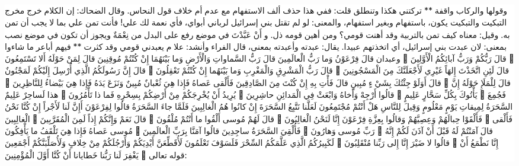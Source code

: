 وقولها والركاب واقفة ** تركتني هكذا وتنطلق
قلت: ففي هذا حذف ألف الاستفهام مع عدم أم خلاف قول النحاس.
وقال الضحاك: إن الكلام خرج مخرج التبكيت والتبكيت يكون، باستفهام وبغير استفهام، والمعنى: لو لم تقتل بني إسرائيل لرباني أبواي، فأي نعمة لك علي! فأنت تمن علي بما لا يجب أن تمن به.
وقيل: معناه كيف تمن بالتربية وقد أهنت قومي؟ ومن أهين قومه ذل. و
أَنْ عَبَّدْتَ
في موضع رفع على البدل من
نِعْمَةٌ
ويجوز أن تكون في موضع نصب بمعنى: لان عبدت بني إسرائيل، أي اتخذتهم عبيدا. يقال: عبدته وأعبدته بمعنى، قال الفراء وأنشد:
علا م يعبدني قومي وقد كثرت ** فيهم أباعر ما شاءوا وعبدان
قالَ فِرْعَوْنُ وَما رَبُّ الْعالَمِينَ
قالَ رَبُّ السَّماواتِ وَالْأَرْضِ وَما بَيْنَهُمَا إِنْ كُنْتُمْ مُوقِنِينَ
قالَ لِمَنْ حَوْلَهُ أَلا تَسْتَمِعُونَ

قالَ رَبُّكُمْ وَرَبُّ آبائِكُمُ الْأَوَّلِينَ

قالَ إِنَّ رَسُولَكُمُ الَّذِي أُرْسِلَ إِلَيْكُمْ لَمَجْنُونٌ

قالَ رَبُّ الْمَشْرِقِ وَالْمَغْرِبِ وَما بَيْنَهُما إِنْ كُنْتُمْ تَعْقِلُونَ

قالَ لَئِنِ اتَّخَذْتَ إِلهَاً غَيْرِي لَأَجْعَلَنَّكَ مِنَ الْمَسْجُونِينَ

قالَ أَوَلَوْ جِئْتُكَ بِشَيْ ءٍ مُبِينٍ
قالَ فَأْتِ بِهِ إِنْ كُنْتَ مِنَ الصَّادِقِينَ
فَأَلْقى عَصاهُ فَإِذا هِيَ ثُعْبانٌ مُبِينٌ
وَنَزَعَ يَدَهُ فَإِذا هِيَ بَيْضاءُ لِلنَّاظِرِينَ

قالَ لِلْمَلَإِ حَوْلَهُ إِنَّ هذا لَساحِرٌ عَلِيمٌ

يُرِيدُ أَنْ يُخْرِجَكُمْ مِنْ أَرْضِكُمْ بِسِحْرِهِ فَما ذا تَأْمُرُونَ

قالُوا أَرْجِهْ وَأَخاهُ وَابْعَثْ فِي الْمَدائِنِ حاشِرِينَ

يَأْتُوكَ بِكُلِّ سَحَّارٍ عَلِيمٍ

فَجُمِعَ السَّحَرَةُ لِمِيقاتِ يَوْمٍ مَعْلُومٍ
وَقِيلَ لِلنَّاسِ هَلْ أَنْتُمْ مُجْتَمِعُونَ
لَعَلَّنا نَتَّبِعُ السَّحَرَةَ إِنْ كانُوا هُمُ الْغالِبِينَ
فَلَمَّا جاءَ السَّحَرَةُ قالُوا لِفِرْعَوْنَ أَإِنَّ لَنا لَأَجْراً إِنْ كُنَّا نَحْنُ الْغالِبِينَ

قالَ نَعَمْ وَإِنَّكُمْ إِذاً لَمِنَ الْمُقَرَّبِينَ

قالَ لَهُمْ مُوسى أَلْقُوا ما أَنْتُمْ مُلْقُونَ

فَأَلْقَوْا حِبالَهُمْ وَعِصِيَّهُمْ وَقالُوا بِعِزَّةِ فِرْعَوْنَ إِنَّا لَنَحْنُ الْغالِبُونَ

فَأَلْقى مُوسى عَصاهُ فَإِذا هِيَ تَلْقَفُ ما يَأْفِكُونَ

فَأُلْقِيَ السَّحَرَةُ ساجِدِينَ
قالُوا آمَنَّا بِرَبِّ الْعالَمِينَ

رَبِّ مُوسى وَهارُونَ

قالَ آمَنْتُمْ لَهُ قَبْلَ أَنْ آذَنَ لَكُمْ إِنَّهُ لَكَبِيرُكُمُ الَّذِي عَلَّمَكُمُ السِّحْرَ فَلَسَوْفَ تَعْلَمُونَ لَأُقَطِّعَنَّ أَيْدِيَكُمْ وَأَرْجُلَكُمْ مِنْ خِلافٍ وَلَأُصَلِّبَنَّكُمْ أَجْمَعِينَ

قالُوا لا ضَيْرَ إِنَّا إِلى رَبِّنا مُنْقَلِبُونَ

إِنَّا نَطْمَعُ أَنْ يَغْفِرَ لَنا رَبُّنا خَطايانا أَنْ كُنَّا أَوَّلَ الْمُؤْمِنِينَ

قوله تعالى:
